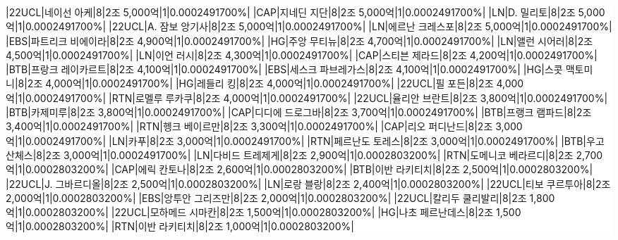 |22UCL|네이선 아케|8|2조 5,000억|1|0.0002491700%|
|CAP|지네딘 지단|8|2조 5,000억|1|0.0002491700%|
|LN|D. 밀리토|8|2조 5,000억|1|0.0002491700%|
|22UCL|A. 잠보 앙기사|8|2조 5,000억|1|0.0002491700%|
|LN|에르난 크레스포|8|2조 5,000억|1|0.0002491700%|
|EBS|파트리크 비에이라|8|2조 4,900억|1|0.0002491700%|
|HG|주앙 무티뉴|8|2조 4,700억|1|0.0002491700%|
|LN|앨런 시어러|8|2조 4,500억|1|0.0002491700%|
|LN|이언 러시|8|2조 4,300억|1|0.0002491700%|
|CAP|스티븐 제라드|8|2조 4,200억|1|0.0002491700%|
|BTB|프랑크 레이카르트|8|2조 4,100억|1|0.0002491700%|
|EBS|세스크 파브레가스|8|2조 4,100억|1|0.0002491700%|
|HG|스콧 맥토미니|8|2조 4,000억|1|0.0002491700%|
|HG|레들리 킹|8|2조 4,000억|1|0.0002491700%|
|22UCL|필 포든|8|2조 4,000억|1|0.0002491700%|
|RTN|로멜루 루카쿠|8|2조 4,000억|1|0.0002491700%|
|22UCL|율리안 브란트|8|2조 3,800억|1|0.0002491700%|
|BTB|카제미루|8|2조 3,800억|1|0.0002491700%|
|CAP|디디에 드로그바|8|2조 3,700억|1|0.0002491700%|
|BTB|프랭크 램파드|8|2조 3,400억|1|0.0002491700%|
|RTN|헹크 베이르만|8|2조 3,300억|1|0.0002491700%|
|CAP|리오 퍼디난드|8|2조 3,000억|1|0.0002491700%|
|LN|카푸|8|2조 3,000억|1|0.0002491700%|
|RTN|페르난도 토레스|8|2조 3,000억|1|0.0002491700%|
|BTB|우고 산체스|8|2조 3,000억|1|0.0002491700%|
|LN|다비드 트레제게|8|2조 2,900억|1|0.0002803200%|
|RTN|도메니코 베라르디|8|2조 2,700억|1|0.0002803200%|
|CAP|에릭 칸토나|8|2조 2,600억|1|0.0002803200%|
|BTB|이반 라키티치|8|2조 2,500억|1|0.0002803200%|
|22UCL|J. 그바르디올|8|2조 2,500억|1|0.0002803200%|
|LN|로랑 블랑|8|2조 2,400억|1|0.0002803200%|
|22UCL|티보 쿠르투아|8|2조 2,000억|1|0.0002803200%|
|EBS|앙투안 그리즈만|8|2조 2,000억|1|0.0002803200%|
|22UCL|칼리두 쿨리발리|8|2조 1,800억|1|0.0002803200%|
|22UCL|모하메드 시마칸|8|2조 1,500억|1|0.0002803200%|
|HG|나초 페르난데스|8|2조 1,500억|1|0.0002803200%|
|RTN|이반 라키티치|8|2조 1,000억|1|0.0002803200%|